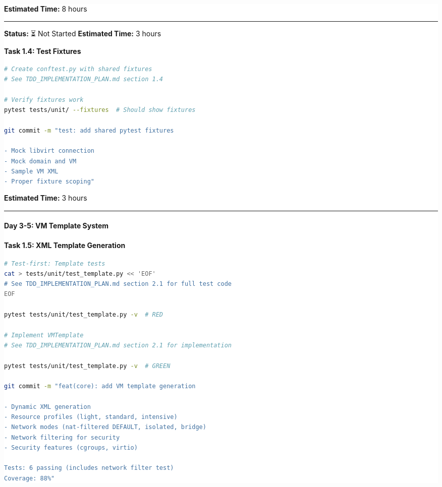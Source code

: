 **Estimated Time:** 8 hours

---

**Status:** ⏳ Not Started
**Estimated Time:** 3 hours

**Task 1.4: Test Fixtures**

```bash
# Create conftest.py with shared fixtures
# See TDD_IMPLEMENTATION_PLAN.md section 1.4

# Verify fixtures work
pytest tests/unit/ --fixtures  # Should show fixtures

git commit -m "test: add shared pytest fixtures

- Mock libvirt connection
- Mock domain and VM
- Sample VM XML
- Proper fixture scoping"
```

**Estimated Time:** 3 hours

---

#### Day 3-5: VM Template System

**Task 1.5: XML Template Generation**

```bash
# Test-first: Template tests
cat > tests/unit/test_template.py << 'EOF'
# See TDD_IMPLEMENTATION_PLAN.md section 2.1 for full test code
EOF

pytest tests/unit/test_template.py -v  # RED

# Implement VMTemplate
# See TDD_IMPLEMENTATION_PLAN.md section 2.1 for implementation

pytest tests/unit/test_template.py -v  # GREEN

git commit -m "feat(core): add VM template generation

- Dynamic XML generation
- Resource profiles (light, standard, intensive)
- Network modes (nat-filtered DEFAULT, isolated, bridge)
- Network filtering for security
- Security features (cgroups, virtio)

Tests: 6 passing (includes network filter test)
Coverage: 88%"
```
